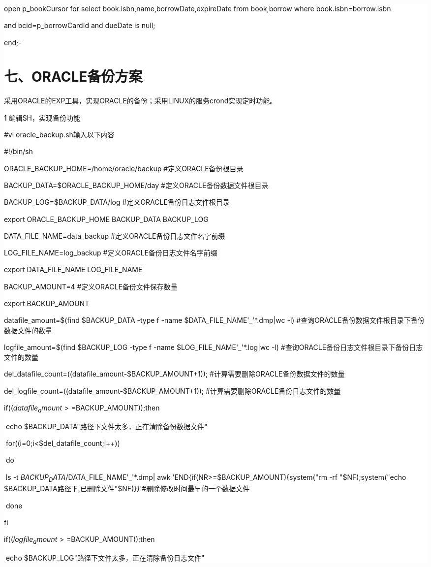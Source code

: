   open p_bookCursor for select book.isbn,name,borrowDate,expireDate from book,borrow where book.isbn=borrow.isbn 

  and bcid=p_borrowCardId and dueDate is null;

end;-

# 七、ORACLE备份方案

采用ORACLE的EXP工具，实现ORACLE的备份；采用LINUX的服务crond实现定时功能。

1 编辑SH，实现备份功能

\#vi oracle_backup.sh输入以下内容

\#!/bin/sh

ORACLE_BACKUP_HOME=/home/oracle/backup  #定义ORACLE备份根目录

BACKUP_DATA=$ORACLE_BACKUP_HOME/day  #定义ORACLE备份数据文件根目录

BACKUP_LOG=$BACKUP_DATA/log #定义ORACLE备份日志文件根目录

export ORACLE_BACKUP_HOME BACKUP_DATA BACKUP_LOG 

DATA_FILE_NAME=data_backup     #定义ORACLE备份日志文件名字前缀

LOG_FILE_NAME=log_backup       #定义ORACLE备份日志文件名字前缀

export DATA_FILE_NAME LOG_FILE_NAME

BACKUP_AMOUNT=4    #定义ORACLE备份文件保存数量

export BACKUP_AMOUNT

datafile_amount=$(find $BACKUP_DATA -type f -name $DATA_FILE_NAME'_'*.dmp|wc -l)  #查询ORACLE备份数据文件根目录下备份数据文件的数量

logfile_amount=$(find $BACKUP_LOG -type f -name $LOG_FILE_NAME'_'*.log|wc -l)   #查询ORACLE备份日志文件根目录下备份日志文件的数量

del_datafile_count=$(($datafile_amount-$BACKUP_AMOUNT+1));  #计算需要删除ORACLE备份数据文件的数量

del_logfile_count=$(($datafile_amount-$BACKUP_AMOUNT+1));     #计算需要删除ORACLE备份日志文件的数量

if(($datafile_amount>=$BACKUP_AMOUNT));then

​    echo $BACKUP_DATA"路径下文件太多，正在清除备份数据文件"

​    for((i=0;i<$del_datafile_count;i++))

​    do

​    ls -t $BACKUP_DATA/$DATA_FILE_NAME'_'*.dmp| awk 'END{if(NR>=$BACKUP_AMOUNT){system("rm -rf "$NF);system("echo $BACKUP_DATA路径下,已删除文件"$NF)}}'#删除修改时间最早的一个数据文件

​    done

fi

if(($logfile_amount>=$BACKUP_AMOUNT));then

​    echo $BACKUP_LOG"路径下文件太多，正在清除备份日志文件"
